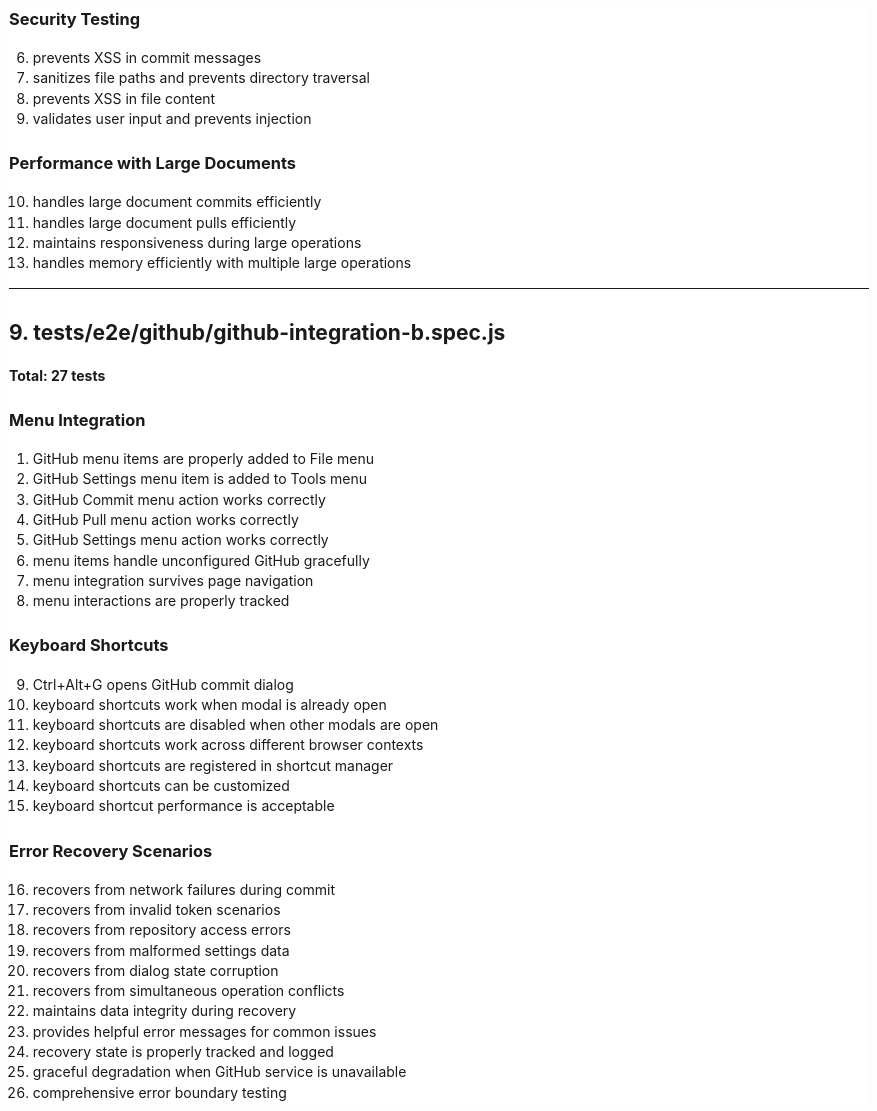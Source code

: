 ### Security Testing

6. prevents XSS in commit messages
7. sanitizes file paths and prevents directory traversal
8. prevents XSS in file content
9. validates user input and prevents injection

### Performance with Large Documents

10. handles large document commits efficiently
11. handles large document pulls efficiently
12. maintains responsiveness during large operations
13. handles memory efficiently with multiple large operations

---

## 9. tests/e2e/github/github-integration-b.spec.js

**Total: 27 tests**

### Menu Integration

1. GitHub menu items are properly added to File menu
2. GitHub Settings menu item is added to Tools menu
3. GitHub Commit menu action works correctly
4. GitHub Pull menu action works correctly
5. GitHub Settings menu action works correctly
6. menu items handle unconfigured GitHub gracefully
7. menu integration survives page navigation
8. menu interactions are properly tracked

### Keyboard Shortcuts

9. Ctrl+Alt+G opens GitHub commit dialog
10. keyboard shortcuts work when modal is already open
11. keyboard shortcuts are disabled when other modals are open
12. keyboard shortcuts work across different browser contexts
13. keyboard shortcuts are registered in shortcut manager
14. keyboard shortcuts can be customized
15. keyboard shortcut performance is acceptable

### Error Recovery Scenarios

16. recovers from network failures during commit
17. recovers from invalid token scenarios
18. recovers from repository access errors
19. recovers from malformed settings data
20. recovers from dialog state corruption
21. recovers from simultaneous operation conflicts
22. maintains data integrity during recovery
23. provides helpful error messages for common issues
24. recovery state is properly tracked and logged
25. graceful degradation when GitHub service is unavailable
26. comprehensive error boundary testing
